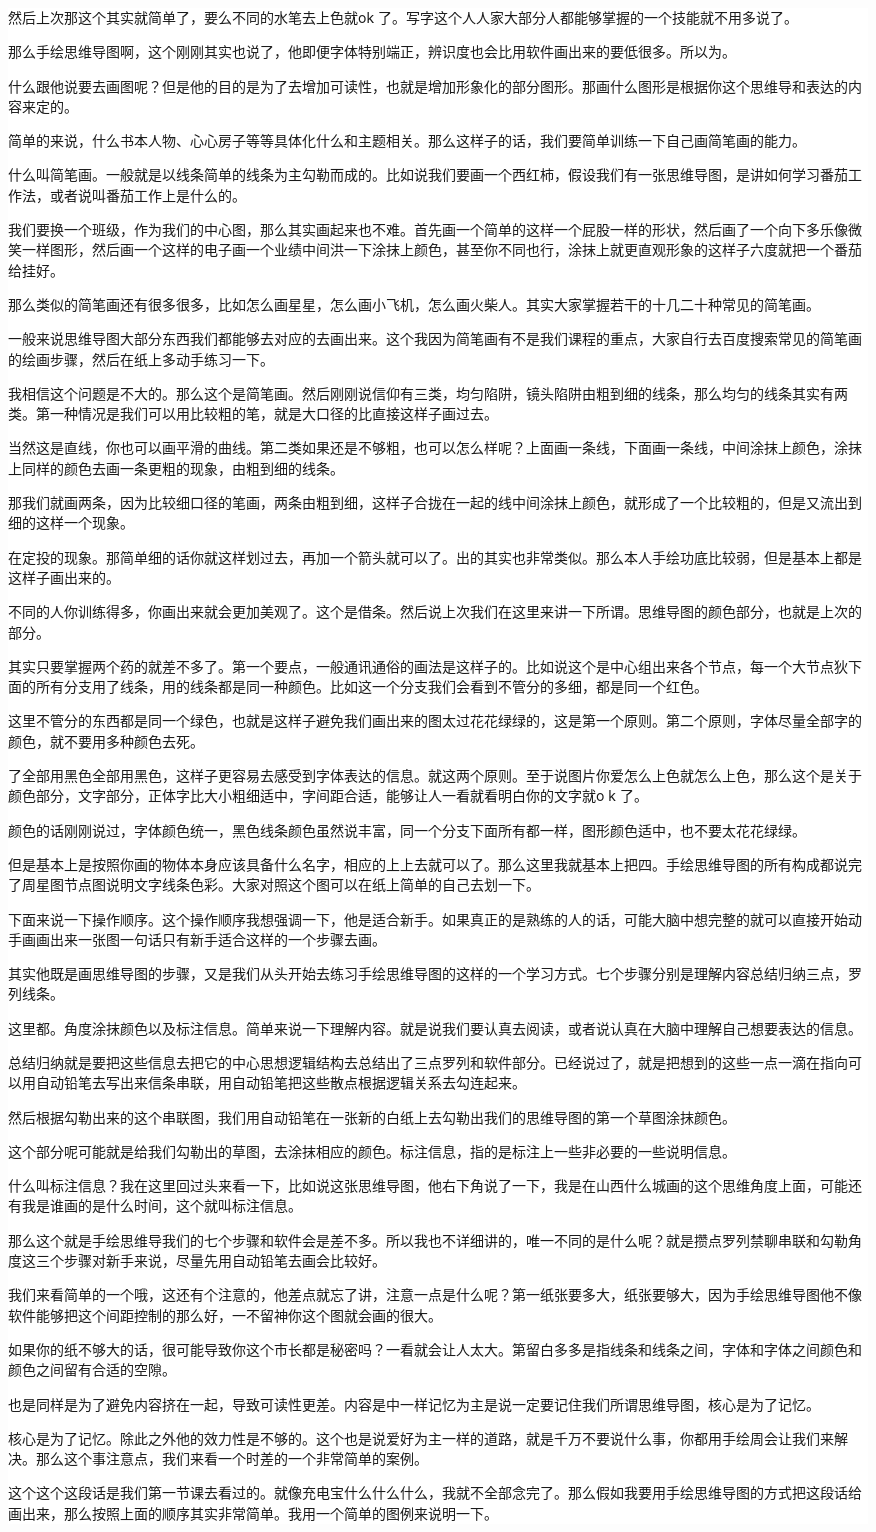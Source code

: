然后上次那这个其实就简单了，要么不同的水笔去上色就ok 了。写字这个人人家大部分人都能够掌握的一个技能就不用多说了。

那么手绘思维导图啊，这个刚刚其实也说了，他即便字体特别端正，辨识度也会比用软件画出来的要低很多。所以为。

什么跟他说要去画图呢？但是他的目的是为了去增加可读性，也就是增加形象化的部分图形。那画什么图形是根据你这个思维导和表达的内容来定的。

简单的来说，什么书本人物、心心房子等等具体化什么和主题相关。那么这样子的话，我们要简单训练一下自己画简笔画的能力。

什么叫简笔画。一般就是以线条简单的线条为主勾勒而成的。比如说我们要画一个西红柿，假设我们有一张思维导图，是讲如何学习番茄工作法，或者说叫番茄工作上是什么的。

我们要换一个班级，作为我们的中心图，那么其实画起来也不难。首先画一个简单的这样一个屁股一样的形状，然后画了一个向下多乐像微笑一样图形，然后画一个这样的电子画一个业绩中间洪一下涂抹上颜色，甚至你不同也行，涂抹上就更直观形象的这样子六度就把一个番茄给挂好。

那么类似的简笔画还有很多很多，比如怎么画星星，怎么画小飞机，怎么画火柴人。其实大家掌握若干的十几二十种常见的简笔画。

一般来说思维导图大部分东西我们都能够去对应的去画出来。这个我因为简笔画有不是我们课程的重点，大家自行去百度搜索常见的简笔画的绘画步骤，然后在纸上多动手练习一下。

我相信这个问题是不大的。那么这个是简笔画。然后刚刚说信仰有三类，均匀陷阱，镜头陷阱由粗到细的线条，那么均匀的线条其实有两类。第一种情况是我们可以用比较粗的笔，就是大口径的比直接这样子画过去。

当然这是直线，你也可以画平滑的曲线。第二类如果还是不够粗，也可以怎么样呢？上面画一条线，下面画一条线，中间涂抹上颜色，涂抹上同样的颜色去画一条更粗的现象，由粗到细的线条。

那我们就画两条，因为比较细口径的笔画，两条由粗到细，这样子合拢在一起的线中间涂抹上颜色，就形成了一个比较粗的，但是又流出到细的这样一个现象。

在定投的现象。那简单细的话你就这样划过去，再加一个箭头就可以了。出的其实也非常类似。那么本人手绘功底比较弱，但是基本上都是这样子画出来的。

不同的人你训练得多，你画出来就会更加美观了。这个是借条。然后说上次我们在这里来讲一下所谓。思维导图的颜色部分，也就是上次的部分。

其实只要掌握两个药的就差不多了。第一个要点，一般通讯通俗的画法是这样子的。比如说这个是中心组出来各个节点，每一个大节点狄下面的所有分支用了线条，用的线条都是同一种颜色。比如这一个分支我们会看到不管分的多细，都是同一个红色。

这里不管分的东西都是同一个绿色，也就是这样子避免我们画出来的图太过花花绿绿的，这是第一个原则。第二个原则，字体尽量全部字的颜色，就不要用多种颜色去死。

了全部用黑色全部用黑色，这样子更容易去感受到字体表达的信息。就这两个原则。至于说图片你爱怎么上色就怎么上色，那么这个是关于颜色部分，文字部分，正体字比大小粗细适中，字间距合适，能够让人一看就看明白你的文字就o k 了。

颜色的话刚刚说过，字体颜色统一，黑色线条颜色虽然说丰富，同一个分支下面所有都一样，图形颜色适中，也不要太花花绿绿。

但是基本上是按照你画的物体本身应该具备什么名字，相应的上上去就可以了。那么这里我就基本上把四。手绘思维导图的所有构成都说完了周星图节点图说明文字线条色彩。大家对照这个图可以在纸上简单的自己去划一下。

下面来说一下操作顺序。这个操作顺序我想强调一下，他是适合新手。如果真正的是熟练的人的话，可能大脑中想完整的就可以直接开始动手画画出来一张图一句话只有新手适合这样的一个步骤去画。

其实他既是画思维导图的步骤，又是我们从头开始去练习手绘思维导图的这样的一个学习方式。七个步骤分别是理解内容总结归纳三点，罗列线条。

这里都。角度涂抹颜色以及标注信息。简单来说一下理解内容。就是说我们要认真去阅读，或者说认真在大脑中理解自己想要表达的信息。

总结归纳就是要把这些信息去把它的中心思想逻辑结构去总结出了三点罗列和软件部分。已经说过了，就是把想到的这些一点一滴在指向可以用自动铅笔去写出来信条串联，用自动铅笔把这些散点根据逻辑关系去勾连起来。

然后根据勾勒出来的这个串联图，我们用自动铅笔在一张新的白纸上去勾勒出我们的思维导图的第一个草图涂抹颜色。

这个部分呢可能就是给我们勾勒出的草图，去涂抹相应的颜色。标注信息，指的是标注上一些非必要的一些说明信息。

什么叫标注信息？我在这里回过头来看一下，比如说这张思维导图，他右下角说了一下，我是在山西什么城画的这个思维角度上面，可能还有我是谁画的是什么时间，这个就叫标注信息。

那么这个就是手绘思维导我们的七个步骤和软件会是差不多。所以我也不详细讲的，唯一不同的是什么呢？就是攒点罗列禁聊串联和勾勒角度这三个步骤对新手来说，尽量先用自动铅笔去画会比较好。

我们来看简单的一个哦，这还有个注意的，他差点就忘了讲，注意一点是什么呢？第一纸张要多大，纸张要够大，因为手绘思维导图他不像软件能够把这个间距控制的那么好，一不留神你这个图就会画的很大。

如果你的纸不够大的话，很可能导致你这个市长都是秘密吗？一看就会让人太大。第留白多多是指线条和线条之间，字体和字体之间颜色和颜色之间留有合适的空隙。

也是同样是为了避免内容挤在一起，导致可读性更差。内容是中一样记忆为主是说一定要记住我们所谓思维导图，核心是为了记忆。

核心是为了记忆。除此之外他的效力性是不够的。这个也是说爱好为主一样的道路，就是千万不要说什么事，你都用手绘周会让我们来解决。那么这个事注意点，我们来看一个时差的一个非常简单的案例。

这个这个这段话是我们第一节课去看过的。就像充电宝什么什么什么，我就不全部念完了。那么假如我要用手绘思维导图的方式把这段话给画出来，那么按照上面的顺序其实非常简单。我用一个简单的图例来说明一下。
